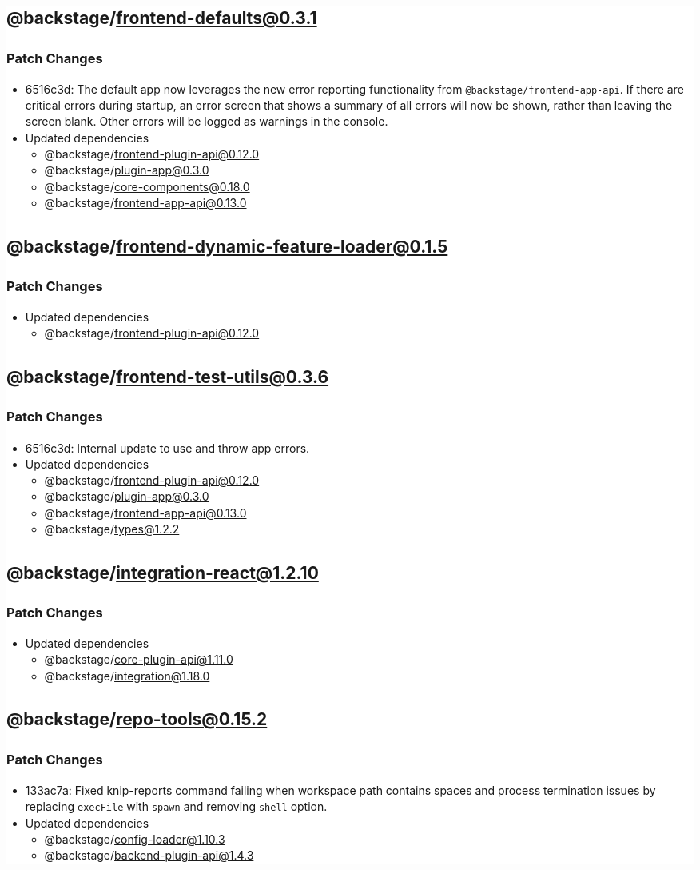 ## @backstage/frontend-defaults@0.3.1

### Patch Changes

- 6516c3d: The default app now leverages the new error reporting functionality from `@backstage/frontend-app-api`. If there are critical errors during startup, an error screen that shows a summary of all errors will now be shown, rather than leaving the screen blank. Other errors will be logged as warnings in the console.
- Updated dependencies
  - @backstage/frontend-plugin-api@0.12.0
  - @backstage/plugin-app@0.3.0
  - @backstage/core-components@0.18.0
  - @backstage/frontend-app-api@0.13.0

## @backstage/frontend-dynamic-feature-loader@0.1.5

### Patch Changes

- Updated dependencies
  - @backstage/frontend-plugin-api@0.12.0

## @backstage/frontend-test-utils@0.3.6

### Patch Changes

- 6516c3d: Internal update to use and throw app errors.
- Updated dependencies
  - @backstage/frontend-plugin-api@0.12.0
  - @backstage/plugin-app@0.3.0
  - @backstage/frontend-app-api@0.13.0
  - @backstage/types@1.2.2

## @backstage/integration-react@1.2.10

### Patch Changes

- Updated dependencies
  - @backstage/core-plugin-api@1.11.0
  - @backstage/integration@1.18.0

## @backstage/repo-tools@0.15.2

### Patch Changes

- 133ac7a: Fixed knip-reports command failing when workspace path contains spaces and process termination issues by replacing `execFile` with `spawn` and removing `shell` option.
- Updated dependencies
  - @backstage/config-loader@1.10.3
  - @backstage/backend-plugin-api@1.4.3
